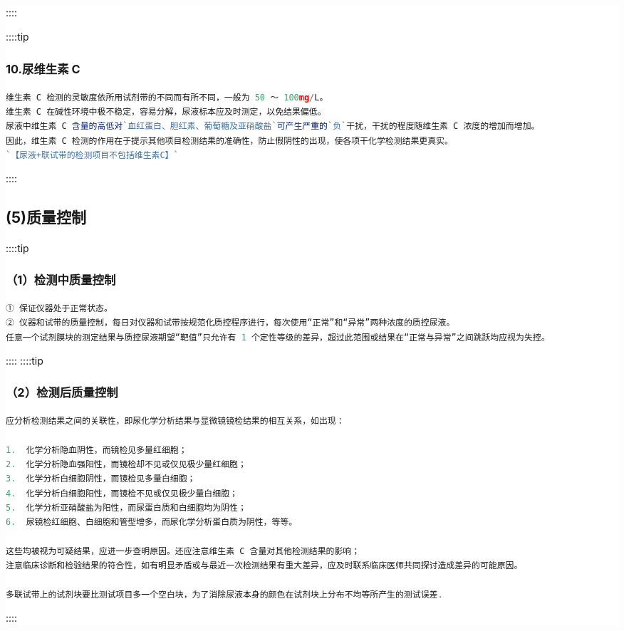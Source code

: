 ::::

::::tip

### 10.尿维生素 C

```js
维生素 C 检测的灵敏度依所用试剂带的不同而有所不同，一般为 50 ～ 100mg/L。
维生素 C 在碱性环境中极不稳定，容易分解，尿液标本应及时测定，以免结果偏低。
尿液中维生素 C 含量的高低对`血红蛋白、胆红素、葡萄糖及亚硝酸盐`可产生严重的`负`干扰，干扰的程度随维生素 C 浓度的增加而增加。
因此，维生素 C 检测的作用在于提示其他项目检测结果的准确性，防止假阴性的出现，使各项干化学检测结果更真实。
`【尿液+联试带的检测项目不包括维生素C】`

```

::::

## (5)质量控制

<son :text="'临床检验基础检验记忆卡'" text1="(5)质量控制" :textOption="[['了解','相关专业知识','专业实践能力'],['了解','专业知识','专业实践能力'],['掌握','专业知识','专业实践能力']]" />

::::tip

### （1）检测中质量控制

```js
① 保证仪器处于正常状态。
② 仪器和试带的质量控制，每日对仪器和试带按规范化质控程序进行，每次使用“正常”和“异常”两种浓度的质控尿液。
任意一个试剂膜块的测定结果与质控尿液期望“靶值”只允许有 1 个定性等级的差异，超过此范围或结果在“正常与异常”之间跳跃均应视为失控。
```

::::
::::tip

### （2）检测后质量控制

```js
应分析检测结果之间的关联性，即尿化学分析结果与显微镜镜检结果的相互关系，如出现：

1.  化学分析隐血阴性，而镜检见多量红细胞；
2.  化学分析隐血强阳性，而镜检却不见或仅见极少量红细胞；
3.  化学分析白细胞阴性，而镜检见多量白细胞；
4.  化学分析白细胞阳性，而镜检不见或仅见极少量白细胞；
5.  化学分析亚硝酸盐为阳性，而尿蛋白质和白细胞均为阴性；
6.  尿镜检红细胞、白细胞和管型增多，而尿化学分析蛋白质为阴性，等等。

这些均被视为可疑结果，应进一步查明原因。还应注意维生素 C 含量对其他检测结果的影响；
注意临床诊断和检验结果的符合性，如有明显矛盾或与最近一次检测结果有重大差异，应及时联系临床医师共同探讨造成差异的可能原因。

多联试带上的试剂块要比测试项目多一个空白块，为了消除尿液本身的颜色在试剂块上分布不均等所产生的测试误差.
```

::::
